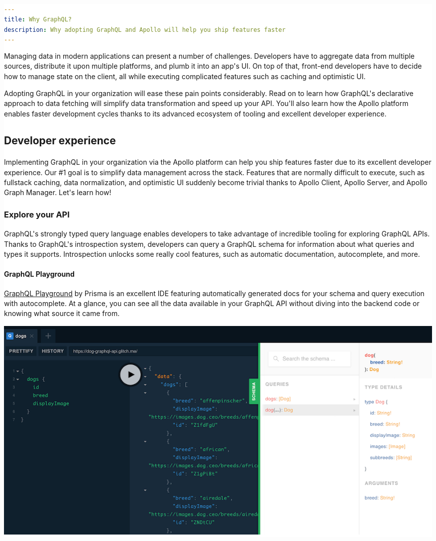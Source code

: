 ```yaml
---
title: Why GraphQL?
description: Why adopting GraphQL and Apollo will help you ship features faster
---
```


Managing data in modern applications can present a number of challenges. Developers have to aggregate data from multiple sources, distribute it upon multiple platforms, and plumb it into an app's UI. On top of that, front-end developers have to decide how to manage state on the client, all while executing complicated features such as caching and optimistic UI.

Adopting GraphQL in your organization will ease these pain points considerably. Read on to learn how GraphQL's declarative approach to data fetching will simplify data transformation and speed up your API. You'll also learn how the Apollo platform enables faster development cycles thanks to its advanced ecosystem of tooling and excellent developer experience.

## Developer experience

Implementing GraphQL in your organization via the Apollo platform can help you ship features faster due to its excellent developer experience. Our #1 goal is to simplify data management across the stack. Features that are normally difficult to execute, such as fullstack caching, data normalization, and optimistic UI suddenly become trivial thanks to Apollo Client, Apollo Server, and Apollo Graph Manager. Let's learn how!

### Explore your API

GraphQL's strongly typed query language enables developers to take advantage of incredible tooling for exploring GraphQL APIs. Thanks to GraphQL's introspection system, developers can query a GraphQL schema for information about what queries and types it supports. Introspection unlocks some really cool features, such as automatic documentation, autocomplete, and more.

#### GraphQL Playground

[GraphQL Playground](https://github.com/prismagraphql/graphql-playground) by Prisma is an excellent IDE featuring automatically generated docs for your schema and query execution with autocomplete. At a glance, you can see all the data available in your GraphQL API without diving into the backend code or knowing what source it came from.

![GraphQL Playground](../assets/graphql-playground.png)
